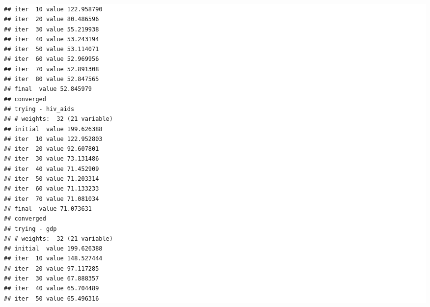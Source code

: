     ## iter  10 value 122.958790
    ## iter  20 value 80.486596
    ## iter  30 value 55.219938
    ## iter  40 value 53.243194
    ## iter  50 value 53.114071
    ## iter  60 value 52.969956
    ## iter  70 value 52.891308
    ## iter  80 value 52.847565
    ## final  value 52.845979 
    ## converged
    ## trying - hiv_aids 
    ## # weights:  32 (21 variable)
    ## initial  value 199.626388 
    ## iter  10 value 122.952803
    ## iter  20 value 92.607801
    ## iter  30 value 73.131486
    ## iter  40 value 71.452909
    ## iter  50 value 71.203314
    ## iter  60 value 71.133233
    ## iter  70 value 71.081034
    ## final  value 71.073631 
    ## converged
    ## trying - gdp 
    ## # weights:  32 (21 variable)
    ## initial  value 199.626388 
    ## iter  10 value 148.527444
    ## iter  20 value 97.117285
    ## iter  30 value 67.888357
    ## iter  40 value 65.704489
    ## iter  50 value 65.496316